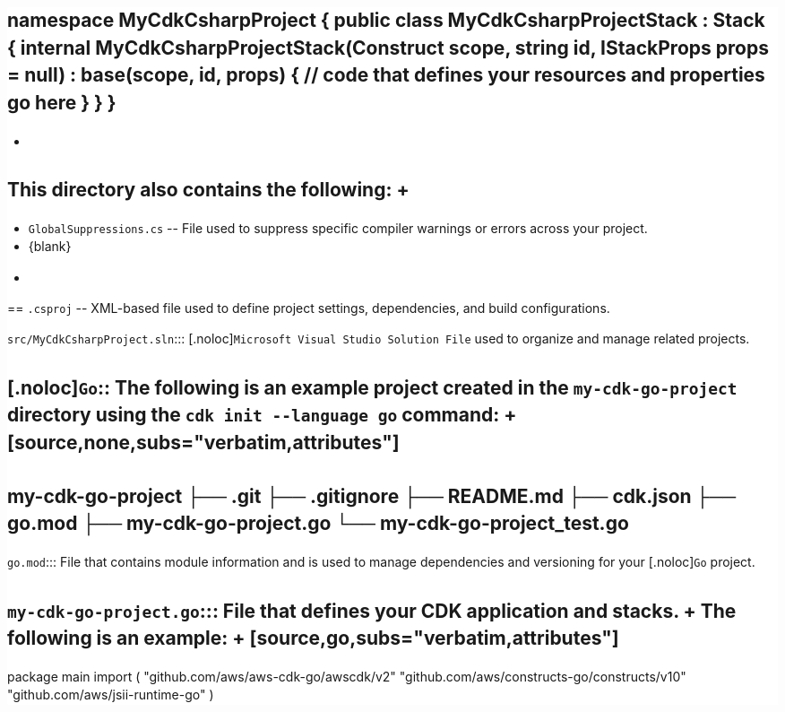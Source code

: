 namespace MyCdkCsharpProject
{
 public class MyCdkCsharpProjectStack : Stack
 {
  internal MyCdkCsharpProjectStack(Construct scope, string id, IStackProps props = null) : base(scope, id, props)
  {
   // code that defines your resources and properties go here
  }
 }
}
---
+
This directory also contains the following:
+
--

* `GlobalSuppressions.cs` -- File used to suppress specific compiler warnings or errors across your project.
* {blank}
+
== `.csproj` -- XML-based file used to define project settings, dependencies, and build configurations.

`src/MyCdkCsharpProject.sln`:::
[.noloc]`Microsoft Visual Studio Solution File` used to organize and manage related projects.

[.noloc]`Go`::
The following is an example project created in the `my-cdk-go-project` directory using the  `cdk init --language go` command:
+
[source,none,subs="verbatim,attributes"]
---
my-cdk-go-project
├── .git
├── .gitignore
├── README.md
├── cdk.json
├── go.mod
├── my-cdk-go-project.go
└── my-cdk-go-project_test.go
---

`go.mod`:::
File that contains module information and is used to manage dependencies and versioning for your [.noloc]`Go` project.

`my-cdk-go-project.go`:::
File that defines your CDK application and stacks.
+
The following is an example:
+
[source,go,subs="verbatim,attributes"]
---
package main
import (
 "github.com/aws/aws-cdk-go/awscdk/v2"
 "github.com/aws/constructs-go/constructs/v10"
 "github.com/aws/jsii-runtime-go"
)
